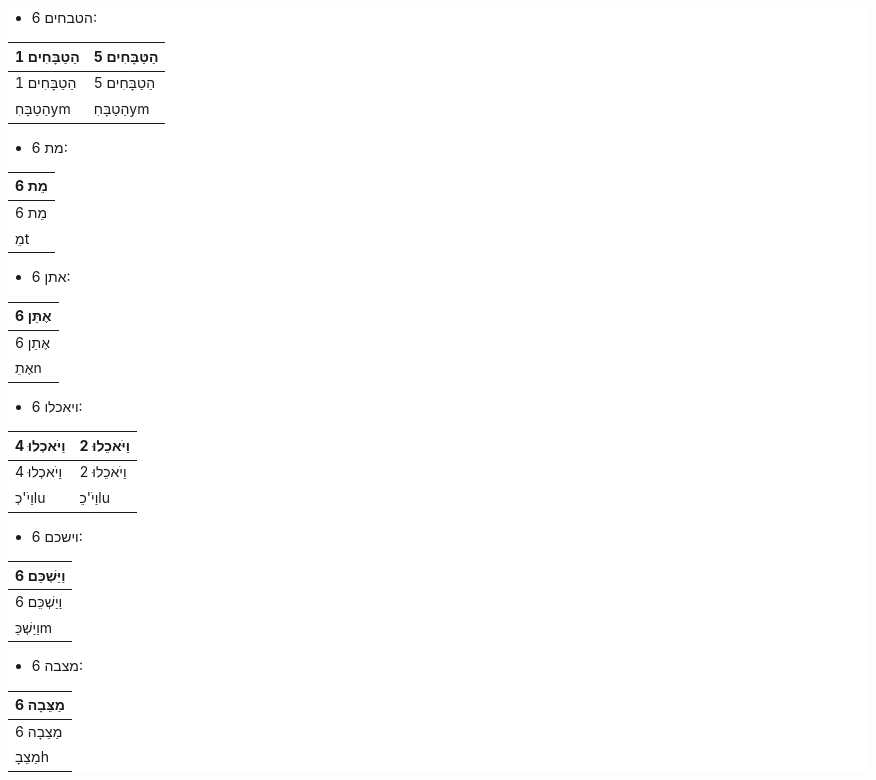  * הטבחים 6: 

|הַטַבָּחִים 1|הַטַּבָּחִים 5|
|-|-|
|הַטַבָּחִים 1|הַטַבָּחִים 5|
|הַטַבָּחִym|הַטַבָּחִym|

 * מת 6: 

|מֵת 6|
|-|
|מֵת 6|
|מֵt|

 * אתן 6: 

|אֶתֵּן 6|
|-|
|אֶתֵן 6|
|אֶתֵn|

 * ויאכלו 6: 

|וַיֹּאכְלוּ 4|וַיֹּאכֵלוּ 2|
|-|-|
|וַיֹאכְלוּ 4|וַיֹאכֵלוּ 2|
|וַיֹ'כְlu|וַיֹ'כֵlu|

 * וישכם 6: 

|וַיַּשְׁכֵּם 6|
|-|
|וַיַשְׁכֵּם 6|
|וַיַשְׁכֵּm|

 * מצבה 6: 

|מַצֵּבָה 6|
|-|
|מַצֵבָה 6|
|מַצֵבָh|
